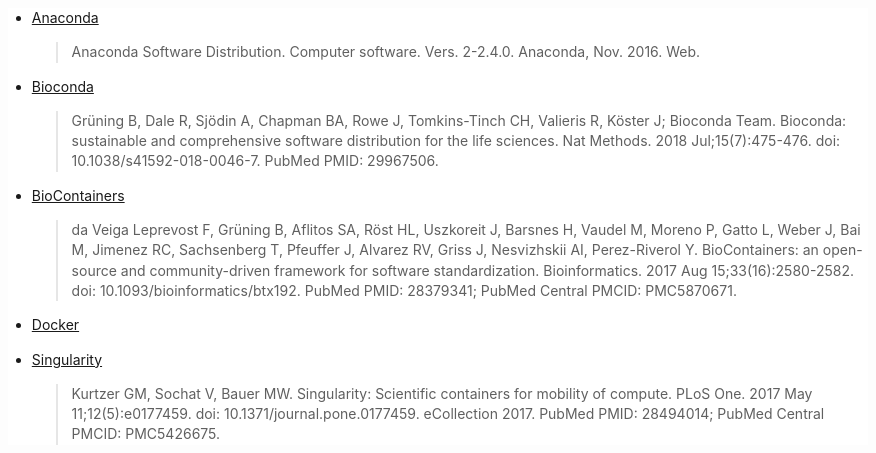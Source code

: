 - [Anaconda](https://anaconda.com)

  > Anaconda Software Distribution. Computer software. Vers. 2-2.4.0. Anaconda, Nov. 2016. Web.

- [Bioconda](https://pubmed.ncbi.nlm.nih.gov/29967506/)

  > Grüning B, Dale R, Sjödin A, Chapman BA, Rowe J, Tomkins-Tinch CH, Valieris R, Köster J; Bioconda Team. Bioconda: sustainable and comprehensive software distribution for the life sciences. Nat Methods. 2018 Jul;15(7):475-476. doi: 10.1038/s41592-018-0046-7. PubMed PMID: 29967506.

- [BioContainers](https://pubmed.ncbi.nlm.nih.gov/28379341/)

  > da Veiga Leprevost F, Grüning B, Aflitos SA, Röst HL, Uszkoreit J, Barsnes H, Vaudel M, Moreno P, Gatto L, Weber J, Bai M, Jimenez RC, Sachsenberg T, Pfeuffer J, Alvarez RV, Griss J, Nesvizhskii AI, Perez-Riverol Y. BioContainers: an open-source and community-driven framework for software standardization. Bioinformatics. 2017 Aug 15;33(16):2580-2582. doi: 10.1093/bioinformatics/btx192. PubMed PMID: 28379341; PubMed Central PMCID: PMC5870671.

- [Docker](https://dl.acm.org/doi/10.5555/2600239.2600241)

- [Singularity](https://pubmed.ncbi.nlm.nih.gov/28494014/)
  > Kurtzer GM, Sochat V, Bauer MW. Singularity: Scientific containers for mobility of compute. PLoS One. 2017 May 11;12(5):e0177459. doi: 10.1371/journal.pone.0177459. eCollection 2017. PubMed PMID: 28494014; PubMed Central PMCID: PMC5426675.